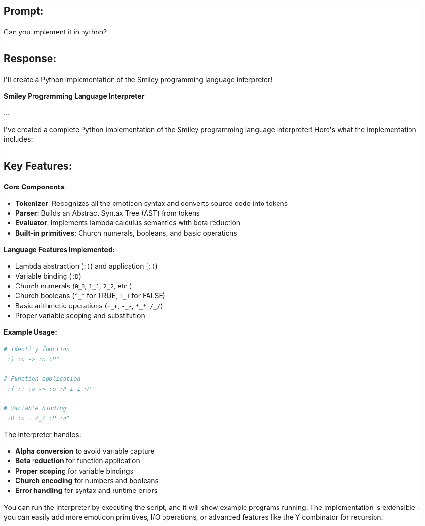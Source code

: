 
## Prompt:
Can you implement it in python?



## Response:
I'll create a Python implementation of the Smiley programming language interpreter!

**Smiley Programming Language Interpreter**

...

I've created a complete Python implementation of the Smiley programming language interpreter! Here's what the implementation includes:

## Key Features:

**Core Components:**
- **Tokenizer**: Recognizes all the emoticon syntax and converts source code into tokens
- **Parser**: Builds an Abstract Syntax Tree (AST) from tokens
- **Evaluator**: Implements lambda calculus semantics with beta reduction
- **Built-in primitives**: Church numerals, booleans, and basic operations

**Language Features Implemented:**
- Lambda abstraction (`:)`) and application (`:(`)
- Variable binding (`:D`)
- Church numerals (`0_0`, `1_1`, `2_2`, etc.)
- Church booleans (`^_^` for TRUE, `T_T` for FALSE)
- Basic arithmetic operations (`+_+`, `-_-`, `*_*`, `/_/`)
- Proper variable scoping and substitution

**Example Usage:**
```python
# Identity function
":) :o -> :o :P"

# Function application  
":( :) :o -> :o :P 1_1 :P"

# Variable binding
":D :o = 2_2 :P :o"
```

The interpreter handles:
- **Alpha conversion** to avoid variable capture
- **Beta reduction** for function application
- **Proper scoping** for variable bindings
- **Church encoding** for numbers and booleans
- **Error handling** for syntax and runtime errors

You can run the interpreter by executing the script, and it will show example programs running. The implementation is extensible - you can easily add more emoticon primitives, I/O operations, or advanced features like the Y combinator for recursion.
